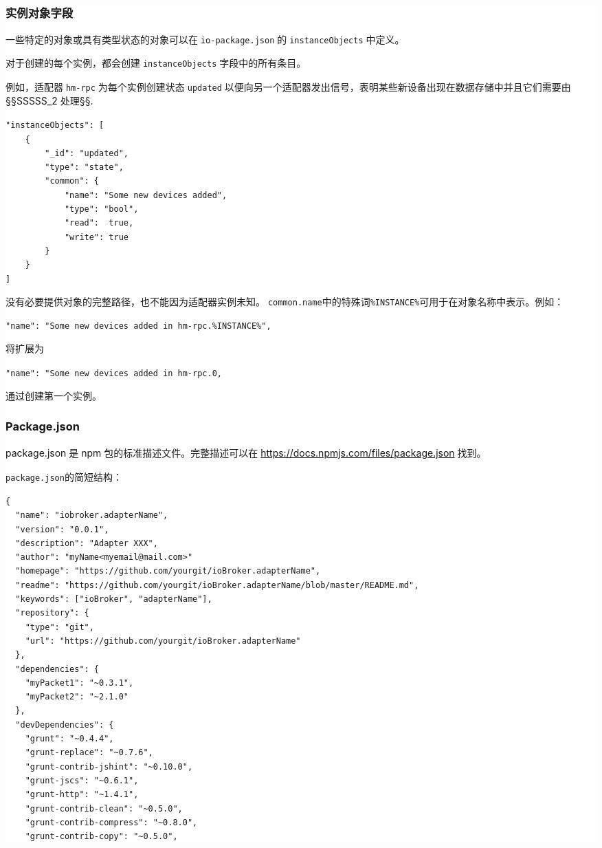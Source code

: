 ### 实例对象字段
一些特定的对象或具有类型状态的对象可以在 `io-package.json` 的 `instanceObjects` 中定义。

对于创建的每个实例，都会创建 `instanceObjects` 字段中的所有条目。

例如，适配器 `hm-rpc` 为每个实例创建状态 `updated` 以便向另一个适配器发出信号，表明某些新设备出现在数据存储中并且它们需要由 §§SSSSS_2 处理§§.

```
"instanceObjects": [
	{
		"_id": "updated",
		"type": "state",
		"common": {
			"name": "Some new devices added",
			"type": "bool",
			"read":  true,
			"write": true
		}
	}
]
```

没有必要提供对象的完整路径，也不能因为适配器实例未知。
`common.name`中的特殊词`%INSTANCE%`可用于在对象名称中表示。例如：

```
"name": "Some new devices added in hm-rpc.%INSTANCE%",
```

将扩展为

```
"name": "Some new devices added in hm-rpc.0,
```

通过创建第一个实例。

### Package.json
package.json 是 npm 包的标准描述文件。完整描述可以在 https://docs.npmjs.com/files/package.json 找到。

`package.json`的简短结构：

```
{
  "name": "iobroker.adapterName",
  "version": "0.0.1",
  "description": "Adapter XXX",
  "author": "myName<myemail@mail.com>"
  "homepage": "https://github.com/yourgit/ioBroker.adapterName",
  "readme": "https://github.com/yourgit/ioBroker.adapterName/blob/master/README.md",
  "keywords": ["ioBroker", "adapterName"],
  "repository": {
    "type": "git",
    "url": "https://github.com/yourgit/ioBroker.adapterName"
  },
  "dependencies": {
    "myPacket1": "~0.3.1",
    "myPacket2": "~2.1.0"
  },
  "devDependencies": {
    "grunt": "~0.4.4",
    "grunt-replace": "~0.7.6",
    "grunt-contrib-jshint": "~0.10.0",
    "grunt-jscs": "~0.6.1",
    "grunt-http": "~1.4.1",
    "grunt-contrib-clean": "~0.5.0",
    "grunt-contrib-compress": "~0.8.0",
    "grunt-contrib-copy": "~0.5.0",
```